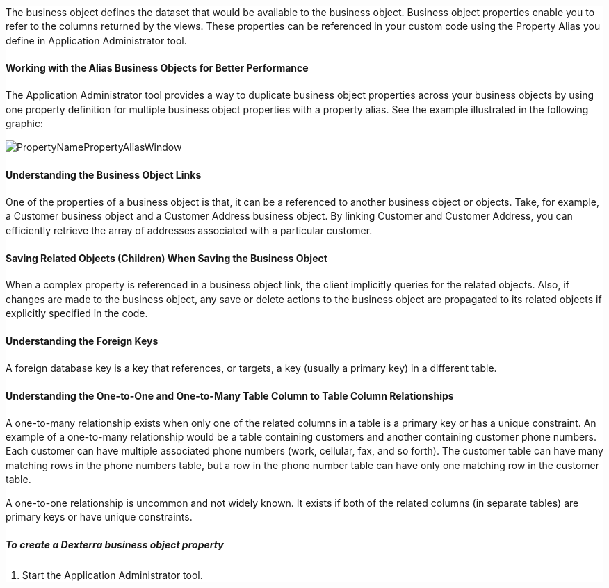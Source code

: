 The business object defines the dataset that would be available to the business
object. Business object properties enable you to refer to the columns returned
by the views. These properties can be referenced in your custom code using the
Property Alias you define in Application Administrator tool.

#### Working with the Alias Business Objects for Better Performance

The Application Administrator tool provides a way to duplicate business object
properties across your business objects by using one property definition for
multiple business object properties with a property alias. See the example
illustrated in the following graphic:

![PropertyNamePropertyAliasWindow](media/982177e4ce58fa6a3ade7393085b3d65.jpg)

#### Understanding the Business Object Links

One of the properties of a business object is that, it can be a referenced to
another business object or objects. Take, for example, a Customer business
object and a Customer Address business object. By linking Customer and Customer
Address, you can efficiently retrieve the array of addresses associated with a
particular customer.

#### Saving Related Objects (Children) When Saving the Business Object

When a complex property is referenced in a business object link, the client
implicitly queries for the related objects. Also, if changes are made to the
business object, any save or delete actions to the business object are
propagated to its related objects if explicitly specified in the code.

#### Understanding the Foreign Keys

A foreign database key is a key that references, or targets, a key (usually a
primary key) in a different table.

#### Understanding the One-to-One and One-to-Many Table Column to Table Column Relationships

A one-to-many relationship exists when only one of the related columns in a
table is a primary key or has a unique constraint. An example of a one-to-many
relationship would be a table containing customers and another containing
customer phone numbers. Each customer can have multiple associated phone numbers
(work, cellular, fax, and so forth). The customer table can have many matching
rows in the phone numbers table, but a row in the phone number table can have
only one matching row in the customer table.

A one-to-one relationship is uncommon and not widely known. It exists if both of
the related columns (in separate tables) are primary keys or have unique
constraints.

##### To create a Dexterra business object property

1.  Start the Application Administrator tool.
